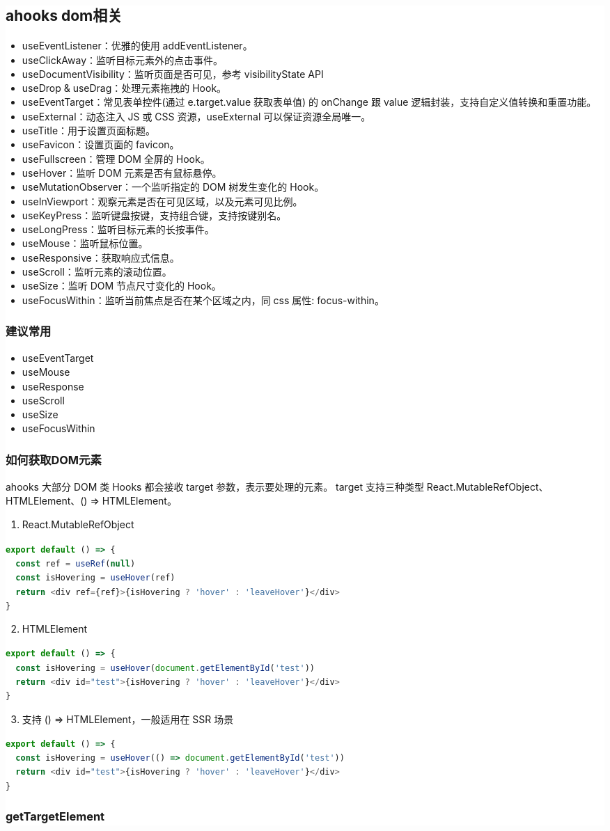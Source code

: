 ## ahooks dom相关


* useEventListener：优雅的使用 addEventListener。
* useClickAway：监听目标元素外的点击事件。
* useDocumentVisibility：监听页面是否可见，参考 visibilityState API
* useDrop & useDrag：处理元素拖拽的 Hook。
* useEventTarget：常见表单控件(通过 e.target.value 获取表单值) 的 onChange 跟 value 逻辑封装，支持自定义值转换和重置功能。
* useExternal：动态注入 JS 或 CSS 资源，useExternal 可以保证资源全局唯一。
* useTitle：用于设置页面标题。
* useFavicon：设置页面的 favicon。
* useFullscreen：管理 DOM 全屏的 Hook。
* useHover：监听 DOM 元素是否有鼠标悬停。
* useMutationObserver：一个监听指定的 DOM 树发生变化的 Hook。
* useInViewport：观察元素是否在可见区域，以及元素可见比例。
* useKeyPress：监听键盘按键，支持组合键，支持按键别名。
* useLongPress：监听目标元素的长按事件。
* useMouse：监听鼠标位置。
* useResponsive：获取响应式信息。
* useScroll：监听元素的滚动位置。
* useSize：监听 DOM 节点尺寸变化的 Hook。
* useFocusWithin：监听当前焦点是否在某个区域之内，同 css 属性: focus-within。


### 建议常用
* useEventTarget
* useMouse
* useResponse
* useScroll
* useSize
* useFocusWithin


### 如何获取DOM元素

ahooks 大部分 DOM 类 Hooks 都会接收 target 参数，表示要处理的元素。
target 支持三种类型 React.MutableRefObject、HTMLElement、() => HTMLElement。

1. React.MutableRefObject
```javascript
export default () => {
  const ref = useRef(null)
  const isHovering = useHover(ref)
  return <div ref={ref}>{isHovering ? 'hover' : 'leaveHover'}</div>
}
```
2. HTMLElement
```javascript
export default () => {
  const isHovering = useHover(document.getElementById('test'))
  return <div id="test">{isHovering ? 'hover' : 'leaveHover'}</div>
}

```
3. 支持 () => HTMLElement，一般适用在 SSR 场景
```javascript
export default () => {
  const isHovering = useHover(() => document.getElementById('test'))
  return <div id="test">{isHovering ? 'hover' : 'leaveHover'}</div>
}

```
### getTargetElement
